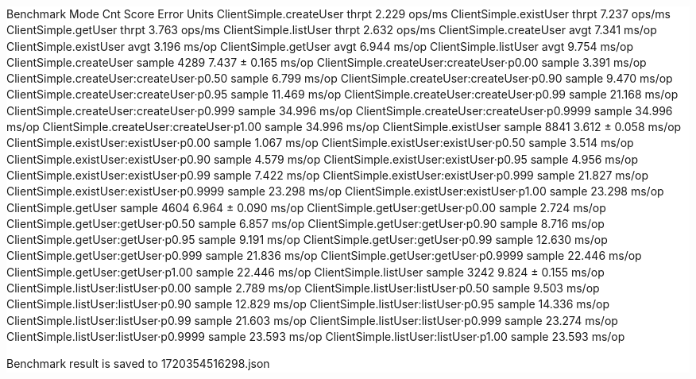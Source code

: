 Benchmark                                     Mode   Cnt   Score   Error   Units
ClientSimple.createUser                      thrpt         2.229          ops/ms
ClientSimple.existUser                       thrpt         7.237          ops/ms
ClientSimple.getUser                         thrpt         3.763          ops/ms
ClientSimple.listUser                        thrpt         2.632          ops/ms
ClientSimple.createUser                       avgt         7.341           ms/op
ClientSimple.existUser                        avgt         3.196           ms/op
ClientSimple.getUser                          avgt         6.944           ms/op
ClientSimple.listUser                         avgt         9.754           ms/op
ClientSimple.createUser                     sample  4289   7.437 ± 0.165   ms/op
ClientSimple.createUser:createUser·p0.00    sample         3.391           ms/op
ClientSimple.createUser:createUser·p0.50    sample         6.799           ms/op
ClientSimple.createUser:createUser·p0.90    sample         9.470           ms/op
ClientSimple.createUser:createUser·p0.95    sample        11.469           ms/op
ClientSimple.createUser:createUser·p0.99    sample        21.168           ms/op
ClientSimple.createUser:createUser·p0.999   sample        34.996           ms/op
ClientSimple.createUser:createUser·p0.9999  sample        34.996           ms/op
ClientSimple.createUser:createUser·p1.00    sample        34.996           ms/op
ClientSimple.existUser                      sample  8841   3.612 ± 0.058   ms/op
ClientSimple.existUser:existUser·p0.00      sample         1.067           ms/op
ClientSimple.existUser:existUser·p0.50      sample         3.514           ms/op
ClientSimple.existUser:existUser·p0.90      sample         4.579           ms/op
ClientSimple.existUser:existUser·p0.95      sample         4.956           ms/op
ClientSimple.existUser:existUser·p0.99      sample         7.422           ms/op
ClientSimple.existUser:existUser·p0.999     sample        21.827           ms/op
ClientSimple.existUser:existUser·p0.9999    sample        23.298           ms/op
ClientSimple.existUser:existUser·p1.00      sample        23.298           ms/op
ClientSimple.getUser                        sample  4604   6.964 ± 0.090   ms/op
ClientSimple.getUser:getUser·p0.00          sample         2.724           ms/op
ClientSimple.getUser:getUser·p0.50          sample         6.857           ms/op
ClientSimple.getUser:getUser·p0.90          sample         8.716           ms/op
ClientSimple.getUser:getUser·p0.95          sample         9.191           ms/op
ClientSimple.getUser:getUser·p0.99          sample        12.630           ms/op
ClientSimple.getUser:getUser·p0.999         sample        21.836           ms/op
ClientSimple.getUser:getUser·p0.9999        sample        22.446           ms/op
ClientSimple.getUser:getUser·p1.00          sample        22.446           ms/op
ClientSimple.listUser                       sample  3242   9.824 ± 0.155   ms/op
ClientSimple.listUser:listUser·p0.00        sample         2.789           ms/op
ClientSimple.listUser:listUser·p0.50        sample         9.503           ms/op
ClientSimple.listUser:listUser·p0.90        sample        12.829           ms/op
ClientSimple.listUser:listUser·p0.95        sample        14.336           ms/op
ClientSimple.listUser:listUser·p0.99        sample        21.603           ms/op
ClientSimple.listUser:listUser·p0.999       sample        23.274           ms/op
ClientSimple.listUser:listUser·p0.9999      sample        23.593           ms/op
ClientSimple.listUser:listUser·p1.00        sample        23.593           ms/op

Benchmark result is saved to 1720354516298.json
